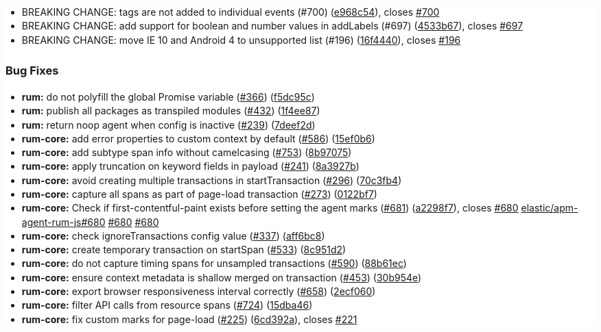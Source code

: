 
* BREAKING CHANGE: tags are not added to individual events (#700) ([e968c54](https://github.com/CoboVault/apm-agent-rum-js/commit/e968c54fb55bece8176e4663bfcf842ccef3244f)), closes [#700](https://github.com/CoboVault/apm-agent-rum-js/issues/700)
* BREAKING CHANGE: add support for boolean and number values in addLabels (#697) ([4533b67](https://github.com/CoboVault/apm-agent-rum-js/commit/4533b67b658943a1370eeaf90a64f866cd271269)), closes [#697](https://github.com/CoboVault/apm-agent-rum-js/issues/697)
* BREAKING CHANGE: move IE 10 and Android 4 to unsupported list (#196) ([16f4440](https://github.com/CoboVault/apm-agent-rum-js/commit/16f444062331d8f14e58cc4fa3ad72c9d0e1b35f)), closes [#196](https://github.com/CoboVault/apm-agent-rum-js/issues/196)


### Bug Fixes

* **rum:** do not polyfill the global Promise variable ([#366](https://github.com/CoboVault/apm-agent-rum-js/issues/366)) ([f5dc95c](https://github.com/CoboVault/apm-agent-rum-js/commit/f5dc95c4c0d69494d706b70af3782ff4b37e6081))
* **rum:** publish all packages as transpiled modules ([#432](https://github.com/CoboVault/apm-agent-rum-js/issues/432)) ([1f4ee87](https://github.com/CoboVault/apm-agent-rum-js/commit/1f4ee873429e678f39d23076bead1e6399c49525))
* **rum:** return noop agent when config is inactive ([#239](https://github.com/CoboVault/apm-agent-rum-js/issues/239)) ([7deef2d](https://github.com/CoboVault/apm-agent-rum-js/commit/7deef2d8a6b65c63fc1a268d878d8ba822a7b006))
* **rum-core:** add error properties to custom context by default ([#586](https://github.com/CoboVault/apm-agent-rum-js/issues/586)) ([15ef0b6](https://github.com/CoboVault/apm-agent-rum-js/commit/15ef0b623da844ab05886b2a5d61fdf3dc383d1b))
* **rum-core:** add subtype span info without camelcasing ([#753](https://github.com/CoboVault/apm-agent-rum-js/issues/753)) ([8b97075](https://github.com/CoboVault/apm-agent-rum-js/commit/8b9707561f20ceb44caeb8ab6f6cf6cfe97e4f40))
* **rum-core:** apply truncation on keyword fields in payload ([#241](https://github.com/CoboVault/apm-agent-rum-js/issues/241)) ([8a3927b](https://github.com/CoboVault/apm-agent-rum-js/commit/8a3927b8405138837c9d3bdc2d668f2f62f293b9))
* **rum-core:** avoid creating multiple transactions in startTransaction ([#296](https://github.com/CoboVault/apm-agent-rum-js/issues/296)) ([70c3fb4](https://github.com/CoboVault/apm-agent-rum-js/commit/70c3fb4504ef8b212d1ee09e04ebeca68440ea42))
* **rum-core:** capture all spans as part of page-load transaction ([#273](https://github.com/CoboVault/apm-agent-rum-js/issues/273)) ([0122bf7](https://github.com/CoboVault/apm-agent-rum-js/commit/0122bf71b62e48481833fdae0e2abd0cd79d9c73))
* **rum-core:** Check if first-contentful-paint exists before setting the agent marks ([#681](https://github.com/CoboVault/apm-agent-rum-js/issues/681)) ([a2298f7](https://github.com/CoboVault/apm-agent-rum-js/commit/a2298f723a1d774e6d099c6fe811b8344deb8287)), closes [#680](https://github.com/CoboVault/apm-agent-rum-js/issues/680) [elastic/apm-agent-rum-js#680](https://github.com/elastic/apm-agent-rum-js/issues/680) [#680](https://github.com/CoboVault/apm-agent-rum-js/issues/680) [#680](https://github.com/CoboVault/apm-agent-rum-js/issues/680)
* **rum-core:** check ignoreTransactions config value ([#337](https://github.com/CoboVault/apm-agent-rum-js/issues/337)) ([aff6bc8](https://github.com/CoboVault/apm-agent-rum-js/commit/aff6bc8de773777ed83597842bff1d9dda1b1633))
* **rum-core:** create temporary transaction on startSpan ([#533](https://github.com/CoboVault/apm-agent-rum-js/issues/533)) ([8c951d2](https://github.com/CoboVault/apm-agent-rum-js/commit/8c951d2fb52c1fe61aa90be2cd3ecca3fe6cff1b))
* **rum-core:** do not capture timing spans for unsampled transactions ([#590](https://github.com/CoboVault/apm-agent-rum-js/issues/590)) ([88b61ec](https://github.com/CoboVault/apm-agent-rum-js/commit/88b61ec98a328eb84ed87023b219c8eeb0f6b462))
* **rum-core:** ensure context metadata is shallow merged on transaction ([#453](https://github.com/CoboVault/apm-agent-rum-js/issues/453)) ([30b954e](https://github.com/CoboVault/apm-agent-rum-js/commit/30b954e02fdf3ec54ef19bb3369bd1af2bfdb750))
* **rum-core:** export browser responsiveness interval correctly ([#658](https://github.com/CoboVault/apm-agent-rum-js/issues/658)) ([2ecf060](https://github.com/CoboVault/apm-agent-rum-js/commit/2ecf060a35dd1b64110149edc5bbdd4a4613caa9))
* **rum-core:** filter API calls from resource spans ([#724](https://github.com/CoboVault/apm-agent-rum-js/issues/724)) ([15dba46](https://github.com/CoboVault/apm-agent-rum-js/commit/15dba464f0e4db1268b1fecbe4f4bf83b0b38c54))
* **rum-core:** fix custom marks for page-load ([#225](https://github.com/CoboVault/apm-agent-rum-js/issues/225)) ([6cd392a](https://github.com/CoboVault/apm-agent-rum-js/commit/6cd392ac39eb6eb061f82b0c29d5f45ff340a5db)), closes [#221](https://github.com/CoboVault/apm-agent-rum-js/issues/221)